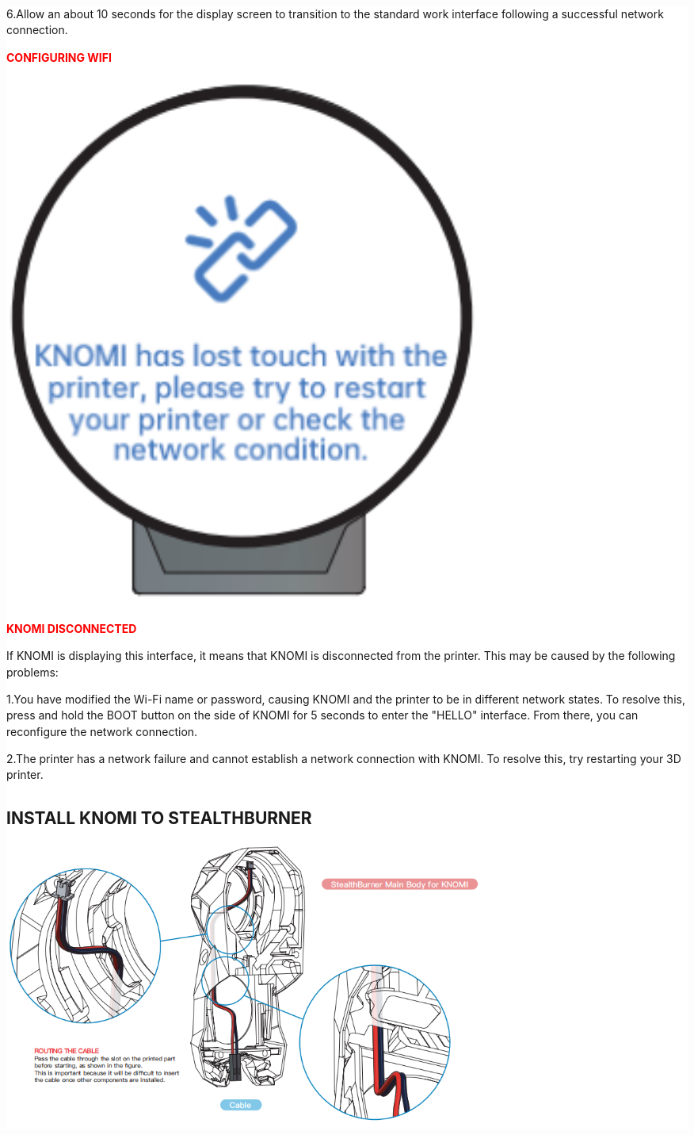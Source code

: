 6.Allow an about 10 seconds for the display screen to transition to the standard  work interface following a successful network connection.



<font  color="red">**CONFIGURING WIFI**</font> 

<img src=img/KNOMI/KNOMI_IN9.png width="600" />

<font  color="red">**KNOMI DISCONNECTED**</font> 

If KNOMI is displaying this interface, it means that KNOMI is disconnected from the printer. 
This may be caused by the following problems:

1.You have modified the Wi-Fi name or password, causing KNOMI and the printer to be in different network states. To resolve this, press and hold the BOOT button on the side of KNOMI for 5 seconds to enter the "HELLO" interface. From there, you can reconfigure the network connection.

2.The printer has a network failure and cannot establish a network connection with KNOMI. 
To resolve this, try restarting your 3D printer.



## **INSTALL KNOMI TO STEALTHBURNER**

<img src=img/KNOMI/KNOMI_IN10.png width="600" />
